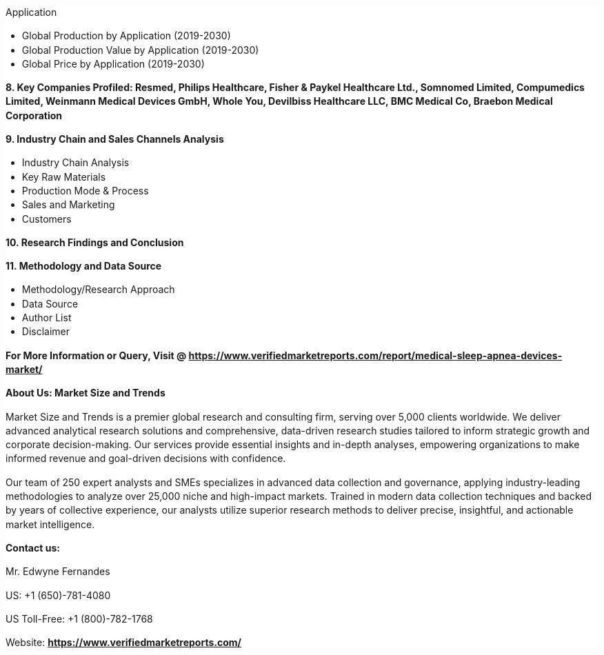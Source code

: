 Application</strong></p><ul><li>Global Production by Application (2019-2030)</li><li>Global Production Value by Application (2019-2030)</li><li>Global Price by Application (2019-2030)</li></ul><p><strong>8. Key Companies Profiled: Resmed, Philips Healthcare, Fisher & Paykel Healthcare Ltd., Somnomed Limited, Compumedics Limited, Weinmann Medical Devices GmbH, Whole You, Devilbiss Healthcare LLC, BMC Medical Co, Braebon Medical Corporation</strong></p><p><strong>9. Industry Chain and Sales Channels Analysis</strong></p><ul><li>Industry Chain Analysis</li><li>Key Raw Materials</li><li>Production Mode &amp; Process</li><li>Sales and Marketing</li><li>Customers</li></ul><p><strong>10. Research Findings and Conclusion</strong></p><p><strong>11. Methodology and Data Source</strong></p><ul><li>Methodology/Research Approach</li><li>Data Source</li><li>Author List</li><li>Disclaimer</li></ul></p><p><strong>For More Information or Query, Visit @ <a href="https://www.verifiedmarketreports.com/report/medical-sleep-apnea-devices-market/">https://www.verifiedmarketreports.com/report/medical-sleep-apnea-devices-market/</a></strong></p><p><strong>About Us: Market Size and Trends</strong></p><p>Market Size and Trends is a premier global research and consulting firm, serving over 5,000 clients worldwide. We deliver advanced analytical research solutions and comprehensive, data-driven research studies tailored to inform strategic growth and corporate decision-making. Our services provide essential insights and in-depth analyses, empowering organizations to make informed revenue and goal-driven decisions with confidence.</p><p>Our team of 250 expert analysts and SMEs specializes in advanced data collection and governance, applying industry-leading methodologies to analyze over 25,000 niche and high-impact markets. Trained in modern data collection techniques and backed by years of collective experience, our analysts utilize superior research methods to deliver precise, insightful, and actionable market intelligence.</p><p><strong>Contact us:</strong></p><p>Mr. Edwyne Fernandes</p><p>US: +1 (650)-781-4080</p><p>US Toll-Free: +1 (800)-782-1768</p><p>Website: <strong><a href="https://www.verifiedmarketreports.com/">https://www.verifiedmarketreports.com/</a></strong></p>
